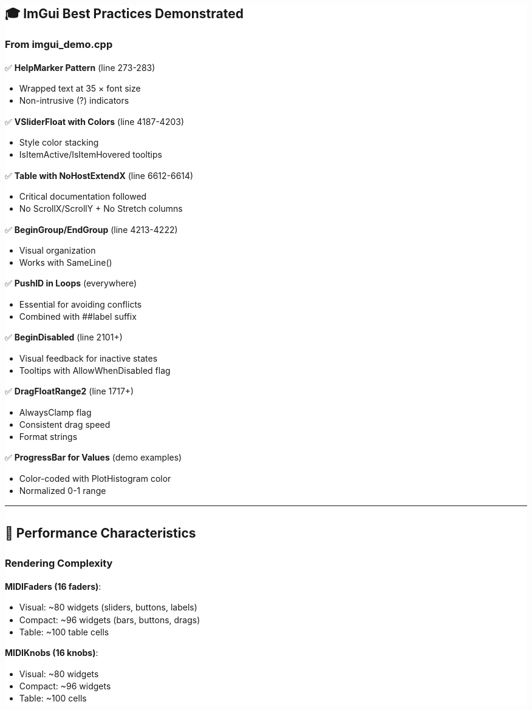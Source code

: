 
## 🎓 ImGui Best Practices Demonstrated

### **From imgui_demo.cpp**

✅ **HelpMarker Pattern** (line 273-283)
- Wrapped text at 35 × font size
- Non-intrusive (?) indicators

✅ **VSliderFloat with Colors** (line 4187-4203)  
- Style color stacking
- IsItemActive/IsItemHovered tooltips

✅ **Table with NoHostExtendX** (line 6612-6614)
- Critical documentation followed
- No ScrollX/ScrollY + No Stretch columns

✅ **BeginGroup/EndGroup** (line 4213-4222)
- Visual organization
- Works with SameLine()

✅ **PushID in Loops** (everywhere)
- Essential for avoiding conflicts
- Combined with ##label suffix

✅ **BeginDisabled** (line 2101+)
- Visual feedback for inactive states
- Tooltips with AllowWhenDisabled flag

✅ **DragFloatRange2** (line 1717+)
- AlwaysClamp flag
- Consistent drag speed
- Format strings

✅ **ProgressBar for Values** (demo examples)
- Color-coded with PlotHistogram color
- Normalized 0-1 range

---

## 🚀 Performance Characteristics

### **Rendering Complexity**

**MIDIFaders (16 faders)**:
- Visual: ~80 widgets (sliders, buttons, labels)
- Compact: ~96 widgets (bars, buttons, drags)
- Table: ~100 table cells

**MIDIKnobs (16 knobs)**:
- Visual: ~80 widgets
- Compact: ~96 widgets  
- Table: ~100 cells
